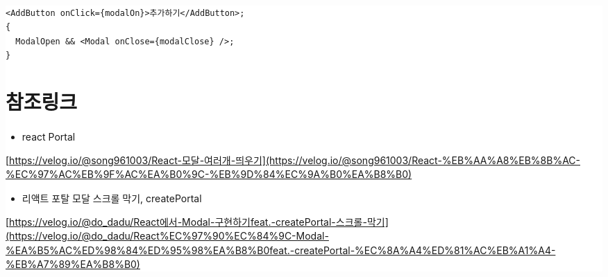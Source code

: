```tsx
<AddButton onClick={modalOn}>추가하기</AddButton>;
{
  ModalOpen && <Modal onClose={modalClose} />;
}
```

# 참조링크

- react Portal

[https://velog.io/@song961003/React-모달-여러개-띄우기](https://velog.io/@song961003/React-%EB%AA%A8%EB%8B%AC-%EC%97%AC%EB%9F%AC%EA%B0%9C-%EB%9D%84%EC%9A%B0%EA%B8%B0)

- 리액트 포탈 모달 스크롤 막기, createPortal

[https://velog.io/@do_dadu/React에서-Modal-구현하기feat.-createPortal-스크롤-막기](https://velog.io/@do_dadu/React%EC%97%90%EC%84%9C-Modal-%EA%B5%AC%ED%98%84%ED%95%98%EA%B8%B0feat.-createPortal-%EC%8A%A4%ED%81%AC%EB%A1%A4-%EB%A7%89%EA%B8%B0)
